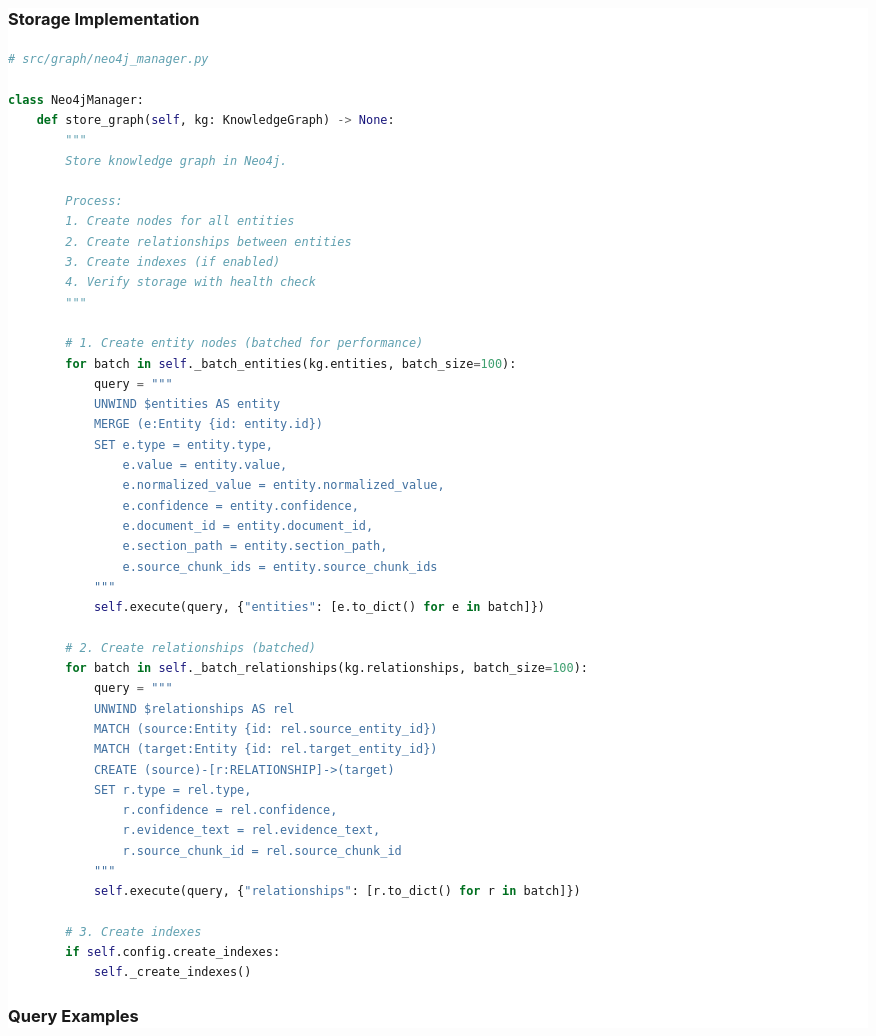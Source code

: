 ### Storage Implementation

```python
# src/graph/neo4j_manager.py

class Neo4jManager:
    def store_graph(self, kg: KnowledgeGraph) -> None:
        """
        Store knowledge graph in Neo4j.

        Process:
        1. Create nodes for all entities
        2. Create relationships between entities
        3. Create indexes (if enabled)
        4. Verify storage with health check
        """

        # 1. Create entity nodes (batched for performance)
        for batch in self._batch_entities(kg.entities, batch_size=100):
            query = """
            UNWIND $entities AS entity
            MERGE (e:Entity {id: entity.id})
            SET e.type = entity.type,
                e.value = entity.value,
                e.normalized_value = entity.normalized_value,
                e.confidence = entity.confidence,
                e.document_id = entity.document_id,
                e.section_path = entity.section_path,
                e.source_chunk_ids = entity.source_chunk_ids
            """
            self.execute(query, {"entities": [e.to_dict() for e in batch]})

        # 2. Create relationships (batched)
        for batch in self._batch_relationships(kg.relationships, batch_size=100):
            query = """
            UNWIND $relationships AS rel
            MATCH (source:Entity {id: rel.source_entity_id})
            MATCH (target:Entity {id: rel.target_entity_id})
            CREATE (source)-[r:RELATIONSHIP]->(target)
            SET r.type = rel.type,
                r.confidence = rel.confidence,
                r.evidence_text = rel.evidence_text,
                r.source_chunk_id = rel.source_chunk_id
            """
            self.execute(query, {"relationships": [r.to_dict() for r in batch]})

        # 3. Create indexes
        if self.config.create_indexes:
            self._create_indexes()
```

### Query Examples
